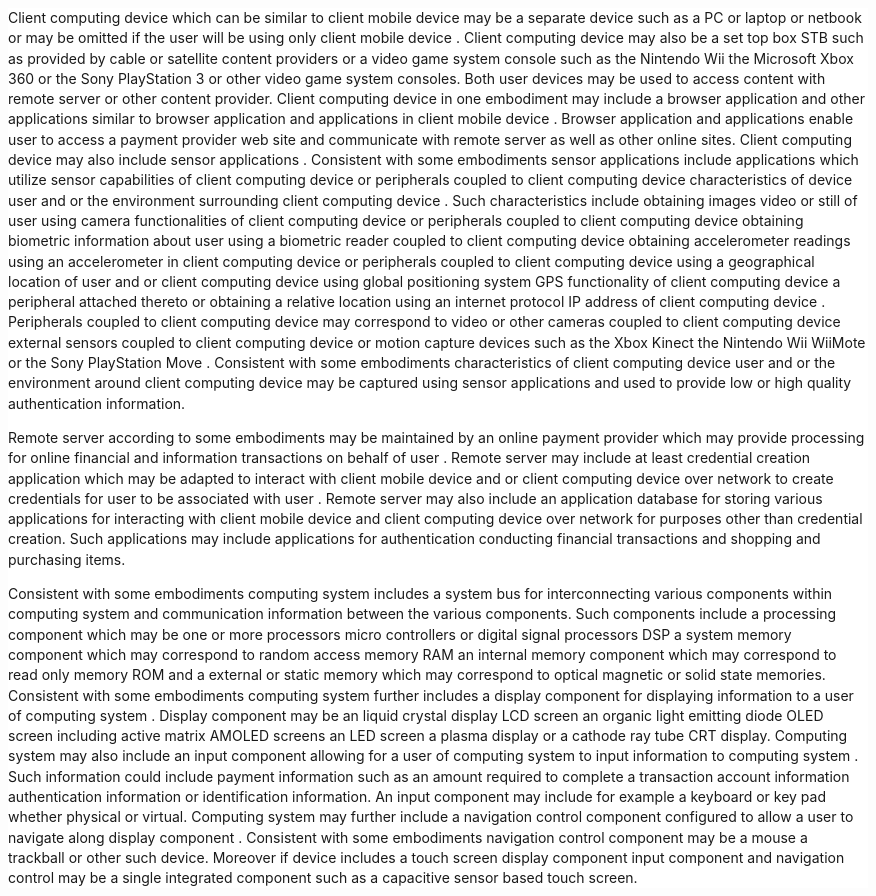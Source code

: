 Client computing device which can be similar to client mobile device may be a separate device such as a PC or laptop or netbook or may be omitted if the user will be using only client mobile device . Client computing device may also be a set top box STB such as provided by cable or satellite content providers or a video game system console such as the Nintendo Wii the Microsoft Xbox 360 or the Sony PlayStation 3 or other video game system consoles. Both user devices may be used to access content with remote server or other content provider. Client computing device in one embodiment may include a browser application and other applications similar to browser application and applications in client mobile device . Browser application and applications enable user to access a payment provider web site and communicate with remote server as well as other online sites. Client computing device may also include sensor applications . Consistent with some embodiments sensor applications include applications which utilize sensor capabilities of client computing device or peripherals coupled to client computing device characteristics of device user and or the environment surrounding client computing device . Such characteristics include obtaining images video or still of user using camera functionalities of client computing device or peripherals coupled to client computing device obtaining biometric information about user using a biometric reader coupled to client computing device obtaining accelerometer readings using an accelerometer in client computing device or peripherals coupled to client computing device using a geographical location of user and or client computing device using global positioning system GPS functionality of client computing device a peripheral attached thereto or obtaining a relative location using an internet protocol IP address of client computing device . Peripherals coupled to client computing device may correspond to video or other cameras coupled to client computing device external sensors coupled to client computing device or motion capture devices such as the Xbox Kinect the Nintendo Wii WiiMote or the Sony PlayStation Move . Consistent with some embodiments characteristics of client computing device user and or the environment around client computing device may be captured using sensor applications and used to provide low or high quality authentication information.

Remote server according to some embodiments may be maintained by an online payment provider which may provide processing for online financial and information transactions on behalf of user . Remote server may include at least credential creation application which may be adapted to interact with client mobile device and or client computing device over network to create credentials for user to be associated with user . Remote server may also include an application database for storing various applications for interacting with client mobile device and client computing device over network for purposes other than credential creation. Such applications may include applications for authentication conducting financial transactions and shopping and purchasing items.

Consistent with some embodiments computing system includes a system bus for interconnecting various components within computing system and communication information between the various components. Such components include a processing component which may be one or more processors micro controllers or digital signal processors DSP a system memory component which may correspond to random access memory RAM an internal memory component which may correspond to read only memory ROM and a external or static memory which may correspond to optical magnetic or solid state memories. Consistent with some embodiments computing system further includes a display component for displaying information to a user of computing system . Display component may be an liquid crystal display LCD screen an organic light emitting diode OLED screen including active matrix AMOLED screens an LED screen a plasma display or a cathode ray tube CRT display. Computing system may also include an input component allowing for a user of computing system to input information to computing system . Such information could include payment information such as an amount required to complete a transaction account information authentication information or identification information. An input component may include for example a keyboard or key pad whether physical or virtual. Computing system may further include a navigation control component configured to allow a user to navigate along display component . Consistent with some embodiments navigation control component may be a mouse a trackball or other such device. Moreover if device includes a touch screen display component input component and navigation control may be a single integrated component such as a capacitive sensor based touch screen.
